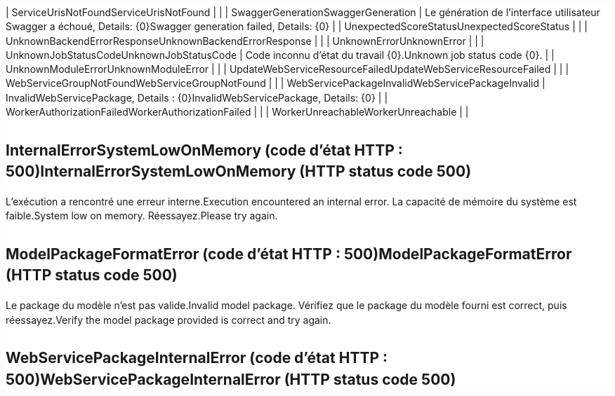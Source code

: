 | <span data-ttu-id="f6be6-371">ServiceUrisNotFound</span><span class="sxs-lookup"><span data-stu-id="f6be6-371">ServiceUrisNotFound</span></span> |  |
| <span data-ttu-id="f6be6-372">SwaggerGeneration</span><span class="sxs-lookup"><span data-stu-id="f6be6-372">SwaggerGeneration</span></span> | <span data-ttu-id="f6be6-373">Le génération de l’interface utilisateur Swagger a échoué, Details: {0}</span><span class="sxs-lookup"><span data-stu-id="f6be6-373">Swagger generation failed, Details: {0}</span></span> |
| <span data-ttu-id="f6be6-374">UnexpectedScoreStatus</span><span class="sxs-lookup"><span data-stu-id="f6be6-374">UnexpectedScoreStatus</span></span> |  |
| <span data-ttu-id="f6be6-375">UnknownBackendErrorResponse</span><span class="sxs-lookup"><span data-stu-id="f6be6-375">UnknownBackendErrorResponse</span></span> |  |
| <span data-ttu-id="f6be6-376">UnknownError</span><span class="sxs-lookup"><span data-stu-id="f6be6-376">UnknownError</span></span> |  |
| <span data-ttu-id="f6be6-377">UnknownJobStatusCode</span><span class="sxs-lookup"><span data-stu-id="f6be6-377">UnknownJobStatusCode</span></span> | <span data-ttu-id="f6be6-378">Code inconnu d’état du travail {0}.</span><span class="sxs-lookup"><span data-stu-id="f6be6-378">Unknown job status code {0}.</span></span> |
| <span data-ttu-id="f6be6-379">UnknownModuleError</span><span class="sxs-lookup"><span data-stu-id="f6be6-379">UnknownModuleError</span></span> |  |
| <span data-ttu-id="f6be6-380">UpdateWebServiceResourceFailed</span><span class="sxs-lookup"><span data-stu-id="f6be6-380">UpdateWebServiceResourceFailed</span></span> |  |
| <span data-ttu-id="f6be6-381">WebServiceGroupNotFound</span><span class="sxs-lookup"><span data-stu-id="f6be6-381">WebServiceGroupNotFound</span></span> |  |
| <span data-ttu-id="f6be6-382">WebServicePackageInvalid</span><span class="sxs-lookup"><span data-stu-id="f6be6-382">WebServicePackageInvalid</span></span> | <span data-ttu-id="f6be6-383">InvalidWebServicePackage, Details : {0}</span><span class="sxs-lookup"><span data-stu-id="f6be6-383">InvalidWebServicePackage, Details: {0}</span></span> |
| <span data-ttu-id="f6be6-384">WorkerAuthorizationFailed</span><span class="sxs-lookup"><span data-stu-id="f6be6-384">WorkerAuthorizationFailed</span></span> |  |
| <span data-ttu-id="f6be6-385">WorkerUnreachable</span><span class="sxs-lookup"><span data-stu-id="f6be6-385">WorkerUnreachable</span></span> |  |
 
## <a name="internalerrorsystemlowonmemory-http-status-code-500"></a><span data-ttu-id="f6be6-386">InternalErrorSystemLowOnMemory (code d’état HTTP : 500)</span><span class="sxs-lookup"><span data-stu-id="f6be6-386">InternalErrorSystemLowOnMemory (HTTP status code 500)</span></span>
 
<span data-ttu-id="f6be6-387">L’exécution a rencontré une erreur interne.</span><span class="sxs-lookup"><span data-stu-id="f6be6-387">Execution encountered an internal error.</span></span> <span data-ttu-id="f6be6-388">La capacité de mémoire du système est faible.</span><span class="sxs-lookup"><span data-stu-id="f6be6-388">System low on memory.</span></span> <span data-ttu-id="f6be6-389">Réessayez.</span><span class="sxs-lookup"><span data-stu-id="f6be6-389">Please try again.</span></span>
 
 
## <a name="modelpackageformaterror-http-status-code-500"></a><span data-ttu-id="f6be6-390">ModelPackageFormatError (code d’état HTTP : 500)</span><span class="sxs-lookup"><span data-stu-id="f6be6-390">ModelPackageFormatError (HTTP status code 500)</span></span>
 
<span data-ttu-id="f6be6-391">Le package du modèle n’est pas valide.</span><span class="sxs-lookup"><span data-stu-id="f6be6-391">Invalid model package.</span></span> <span data-ttu-id="f6be6-392">Vérifiez que le package du modèle fourni est correct, puis réessayez.</span><span class="sxs-lookup"><span data-stu-id="f6be6-392">Verify the model package provided is correct and try again.</span></span>
 
 
## <a name="webservicepackageinternalerror-http-status-code-500"></a><span data-ttu-id="f6be6-393">WebServicePackageInternalError (code d’état HTTP : 500)</span><span class="sxs-lookup"><span data-stu-id="f6be6-393">WebServicePackageInternalError (HTTP status code 500)</span></span>
 